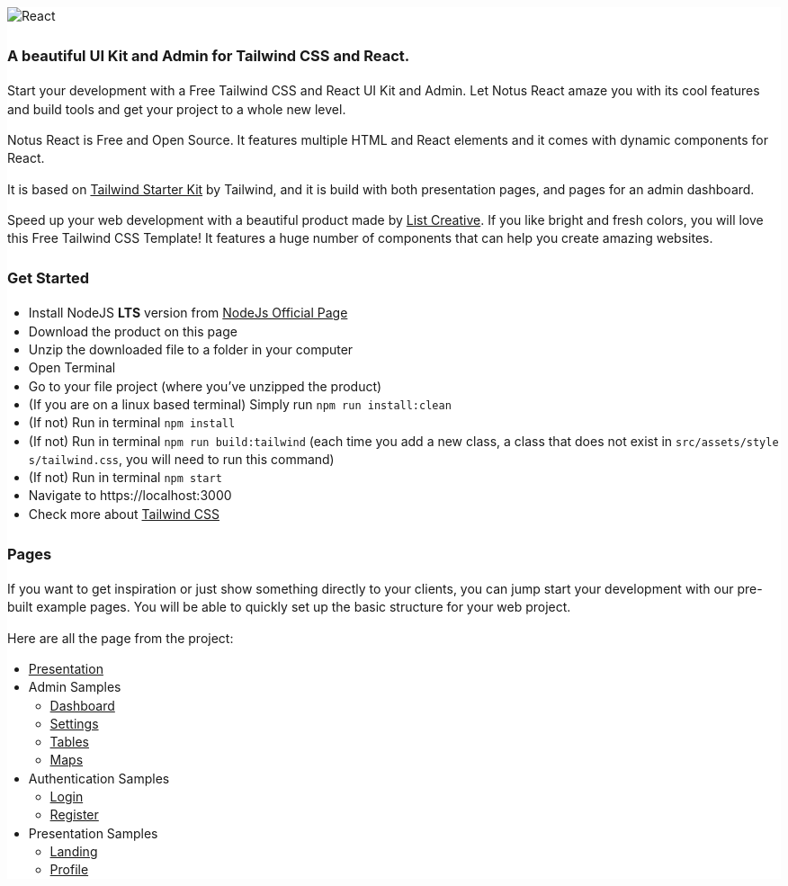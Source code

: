 ![React](https://github.com/mushlihun/public-assets/blob/master/reactailwind/notus-react.jpg?raw=true)

### A beautiful UI Kit and Admin for Tailwind CSS and React.

Start your development with a Free Tailwind CSS and React UI Kit and Admin. Let Notus React amaze you with its cool features and build tools and get your project to a whole new level.

Notus React is Free and Open Source. It features multiple HTML and React elements and it comes with dynamic components for React.

It is based on [Tailwind Starter Kit](https://tailwindcss.com/docs/installation/framework-guides) by Tailwind, and it is build with both presentation pages, and pages for an admin dashboard.

Speed up your web development with a beautiful product made by <a href="https://mushlihun.github.io/" target="_blank">List Creative</a>.
If you like bright and fresh colors, you will love this Free Tailwind CSS Template! It features a huge number of components that can help you create amazing websites.

### Get Started

- Install NodeJS **LTS** version from <a href="https://nodejs.org/en/?ref=mushlihun">NodeJs Official Page</a>
- Download the product on this page
- Unzip the downloaded file to a folder in your computer
- Open Terminal
- Go to your file project (where you’ve unzipped the product)
- (If you are on a linux based terminal) Simply run `npm run install:clean`
- (If not) Run in terminal `npm install`
- (If not) Run in terminal `npm run build:tailwind` (each time you add a new class, a class that does not exist in `src/assets/styles/tailwind.css`, you will need to run this command)
- (If not) Run in terminal `npm start`
- Navigate to https://localhost:3000
- Check more about [Tailwind CSS](https://tailwindcss.com/?ref=mushlihun)

### Pages

If you want to get inspiration or just show something directly to your clients,
you can jump start your development with our pre-built example pages. You will be able
to quickly set up the basic structure for your web project.

Here are all the page from the project:
- [Presentation](https://github.com/mushlihun/reactailwind.git)
- Admin Samples
  - [Dashboard](https://github.com/mushlihun/reactailwind.git)
  - [Settings](https://github.com/mushlihun/reactailwind.git)
  - [Tables](https://github.com/mushlihun/reactailwind.git)
  - [Maps](https://github.com/mushlihun/reactailwind.git)
- Authentication Samples
  - [Login](https://github.com/mushlihun/reactailwind.git)
  - [Register](https://github.com/mushlihun/reactailwind.git)
- Presentation Samples
  - [Landing](https://github.com/mushlihun/reactailwind.git)
  - [Profile](https://github.com/mushlihun/reactailwind.git)
